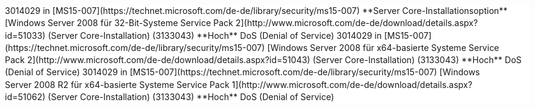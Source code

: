 </td>
<td style="border:1px solid black;">
3014029 in [MS15-007](https://technet.microsoft.com/de-de/library/security/ms15-007)

</td>
</tr>
<tr>
<td style="border:1px solid black;" colspan="3">
**Server Core-Installationsoption**

</td>
</tr>
<tr>
<td style="border:1px solid black;">
[Windows Server 2008 für 32-Bit-Systeme Service Pack 2](http://www.microsoft.com/de-de/download/details.aspx?id=51033) (Server Core-Installation)  
(3133043)

</td>
<td style="border:1px solid black;">
**Hoch**  
DoS (Denial of Service)

</td>
<td style="border:1px solid black;">
3014029 in [MS15-007](https://technet.microsoft.com/de-de/library/security/ms15-007)

</td>
</tr>
<tr>
<td style="border:1px solid black;">
[Windows Server 2008 für x64-basierte Systeme Service Pack 2](http://www.microsoft.com/de-de/download/details.aspx?id=51043) (Server Core-Installation)  
(3133043)

</td>
<td style="border:1px solid black;">
**Hoch**  
DoS (Denial of Service)

</td>
<td style="border:1px solid black;">
3014029 in [MS15-007](https://technet.microsoft.com/de-de/library/security/ms15-007)

</td>
</tr>
<tr>
<td style="border:1px solid black;">
[Windows Server 2008 R2 für x64-basierte Systeme Service Pack 1](http://www.microsoft.com/de-de/download/details.aspx?id=51062) (Server Core-Installation)  
(3133043)

</td>
<td style="border:1px solid black;">
**Hoch**  
DoS (Denial of Service)
